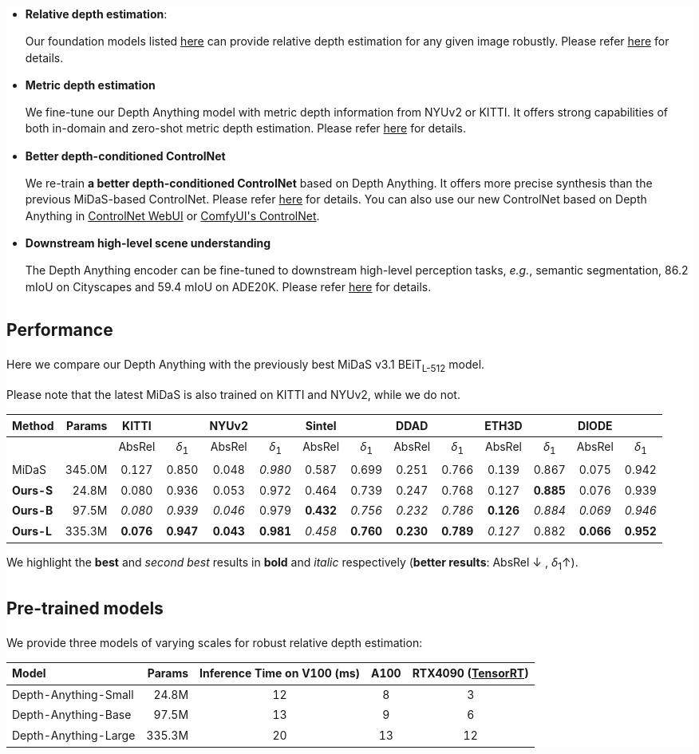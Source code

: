 - **Relative depth estimation**:
    
    Our foundation models listed [here](https://huggingface.co/spaces/LiheYoung/Depth-Anything/tree/main/checkpoints) can provide relative depth estimation for any given image robustly. Please refer [here](#running) for details.

- **Metric depth estimation**

    We fine-tune our Depth Anything model with metric depth information from NYUv2 or KITTI. It offers strong capabilities of both in-domain and zero-shot metric depth estimation. Please refer [here](./metric_depth) for details.


- **Better depth-conditioned ControlNet**

    We re-train **a better depth-conditioned ControlNet** based on Depth Anything. It offers more precise synthesis than the previous MiDaS-based ControlNet. Please refer [here](./controlnet/) for details. You can also use our new ControlNet based on Depth Anything in [ControlNet WebUI](https://github.com/Mikubill/sd-webui-controlnet) or [ComfyUI's ControlNet](https://github.com/Fannovel16/comfyui_controlnet_aux).

- **Downstream high-level scene understanding**

    The Depth Anything encoder can be fine-tuned to downstream high-level perception tasks, *e.g.*, semantic segmentation, 86.2 mIoU on Cityscapes and 59.4 mIoU on ADE20K. Please refer [here](./semseg/) for details.


## Performance

Here we compare our Depth Anything with the previously best MiDaS v3.1 BEiT<sub>L-512</sub> model.

Please note that the latest MiDaS is also trained on KITTI and NYUv2, while we do not.

| Method | Params | KITTI || NYUv2 || Sintel || DDAD || ETH3D || DIODE ||
|-|-:|:-:|:-:|:-:|:-:|:-:|:-:|:-:|:-:|:-:|:-:|:-:|:-:|
| | | AbsRel | $\delta_1$ | AbsRel | $\delta_1$ | AbsRel | $\delta_1$ | AbsRel | $\delta_1$ | AbsRel | $\delta_1$ | AbsRel | $\delta_1$ |
| MiDaS | 345.0M | 0.127 | 0.850 | 0.048 | *0.980* | 0.587 | 0.699 | 0.251 | 0.766 | 0.139 | 0.867 | 0.075 | 0.942 | 
| **Ours-S** | 24.8M | 0.080 | 0.936 | 0.053 | 0.972 | 0.464 | 0.739 | 0.247 | 0.768 | 0.127 | **0.885** | 0.076 | 0.939 |
| **Ours-B** | 97.5M | *0.080* | *0.939* | *0.046* | 0.979 | **0.432** | *0.756* | *0.232* | *0.786* | **0.126** | *0.884* | *0.069* | *0.946* |
| **Ours-L** | 335.3M | **0.076** | **0.947** | **0.043** | **0.981** | *0.458* | **0.760** | **0.230** | **0.789** | *0.127* | 0.882 | **0.066** | **0.952** |

We highlight the **best** and *second best* results in **bold** and *italic* respectively (**better results**: AbsRel $\downarrow$ , $\delta_1 \uparrow$).

## Pre-trained models

We provide three models of varying scales for robust relative depth estimation:

| Model | Params | Inference Time on V100 (ms) | A100 | RTX4090 ([TensorRT](https://github.com/spacewalk01/depth-anything-tensorrt)) |
|:-|-:|:-:|:-:|:-:|
| Depth-Anything-Small | 24.8M | 12 | 8 | 3 |
| Depth-Anything-Base | 97.5M | 13 | 9 | 6 |
| Depth-Anything-Large | 335.3M | 20 | 13 | 12 |
